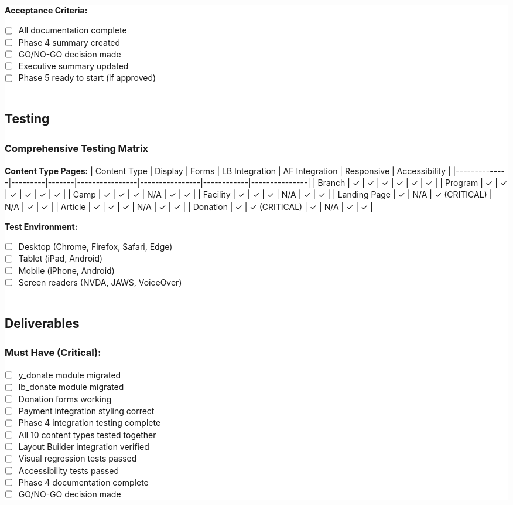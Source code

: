 **Acceptance Criteria:**
- [ ] All documentation complete
- [ ] Phase 4 summary created
- [ ] GO/NO-GO decision made
- [ ] Executive summary updated
- [ ] Phase 5 ready to start (if approved)

---

## Testing

### Comprehensive Testing Matrix

**Content Type Pages:**
| Content Type | Display | Forms | LB Integration | AF Integration | Responsive | Accessibility |
|--------------|---------|-------|----------------|----------------|------------|---------------|
| Branch | ✓ | ✓ | ✓ | ✓ | ✓ | ✓ |
| Program | ✓ | ✓ | ✓ | ✓ | ✓ | ✓ |
| Camp | ✓ | ✓ | ✓ | N/A | ✓ | ✓ |
| Facility | ✓ | ✓ | ✓ | N/A | ✓ | ✓ |
| Landing Page | ✓ | N/A | ✓ (CRITICAL) | N/A | ✓ | ✓ |
| Article | ✓ | ✓ | ✓ | N/A | ✓ | ✓ |
| Donation | ✓ | ✓ (CRITICAL) | ✓ | N/A | ✓ | ✓ |

**Test Environment:**
- [ ] Desktop (Chrome, Firefox, Safari, Edge)
- [ ] Tablet (iPad, Android)
- [ ] Mobile (iPhone, Android)
- [ ] Screen readers (NVDA, JAWS, VoiceOver)

---

## Deliverables

### Must Have (Critical):
- [ ] y_donate module migrated
- [ ] lb_donate module migrated
- [ ] Donation forms working
- [ ] Payment integration styling correct
- [ ] Phase 4 integration testing complete
- [ ] All 10 content types tested together
- [ ] Layout Builder integration verified
- [ ] Visual regression tests passed
- [ ] Accessibility tests passed
- [ ] Phase 4 documentation complete
- [ ] GO/NO-GO decision made
